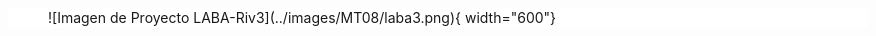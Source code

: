 <figure markdown="span">
  ![Imagen de Proyecto LABA-Riv3](../images/MT08/laba3.png){ width="600"}
</figure>
